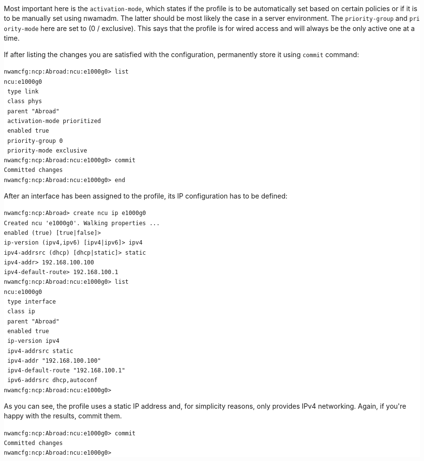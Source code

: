 Most important here is the `activation-mode`, which states if the profile is to be automatically set based on certain policies or if it is to be manually set using nwamadm.
The latter should be most likely the case in a server environment.
The `priority-group` and `priority-mode` here are set to (0 / exclusive).
This says that the profile is for wired access and will always be the only active one at a time.

If after listing the changes you are satisfied with the configuration, permanently store it using `commit` command:

```
nwamcfg:ncp:Abroad:ncu:e1000g0> list
ncu:e1000g0
 type link
 class phys
 parent "Abroad"
 activation-mode prioritized
 enabled true
 priority-group 0
 priority-mode exclusive
nwamcfg:ncp:Abroad:ncu:e1000g0> commit
Committed changes
nwamcfg:ncp:Abroad:ncu:e1000g0> end
```

After an interface has been assigned to the profile, its IP configuration has to be defined:

```
nwamcfg:ncp:Abroad> create ncu ip e1000g0
Created ncu 'e1000g0'. Walking properties ...
enabled (true) [true|false]>
ip-version (ipv4,ipv6) [ipv4|ipv6]> ipv4
ipv4-addrsrc (dhcp) [dhcp|static]> static
ipv4-addr> 192.168.100.100
ipv4-default-route> 192.168.100.1
nwamcfg:ncp:Abroad:ncu:e1000g0> list
ncu:e1000g0
 type interface
 class ip
 parent "Abroad"
 enabled true
 ip-version ipv4
 ipv4-addrsrc static
 ipv4-addr "192.168.100.100"
 ipv4-default-route "192.168.100.1"
 ipv6-addrsrc dhcp,autoconf
nwamcfg:ncp:Abroad:ncu:e1000g0>
```

As you can see, the profile uses a static IP address and, for simplicity reasons, only provides IPv4 networking.
Again, if you're happy with the results, commit them.

```
nwamcfg:ncp:Abroad:ncu:e1000g0> commit
Committed changes
nwamcfg:ncp:Abroad:ncu:e1000g0>
```
